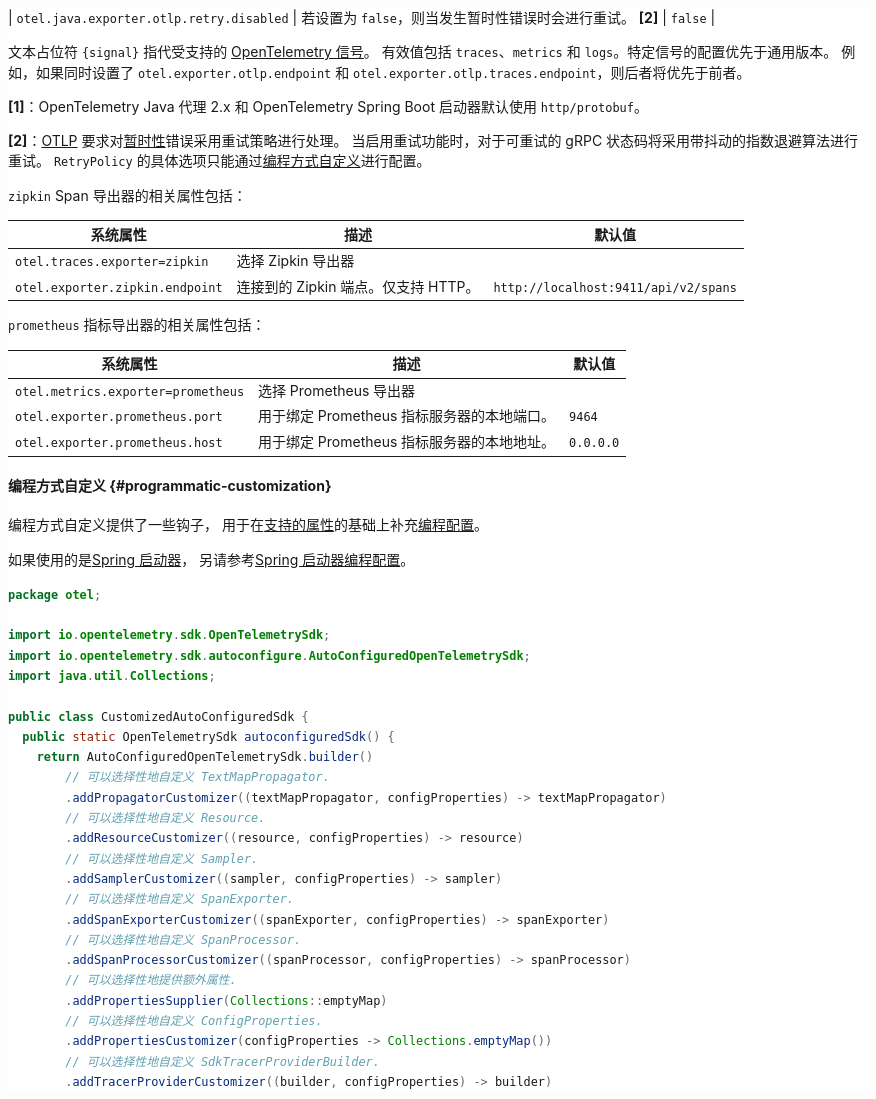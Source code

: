 | `otel.java.exporter.otlp.retry.disabled`                   | 若设置为 `false`，则当发生暂时性错误时会进行重试。 **[2]**                                                                                                                                                                                                                                                                                                                                         | `false`                                                                                                            |

文本占位符 `{signal}` 指代受支持的 [OpenTelemetry 信号](/docs/concepts/signals/)。
有效值包括 `traces`、`metrics` 和 `logs`。特定信号的配置优先于通用版本。
例如，如果同时设置了 `otel.exporter.otlp.endpoint` 和 `otel.exporter.otlp.traces.endpoint`，则后者将优先于前者。

**[1]**：OpenTelemetry Java 代理 2.x 和 OpenTelemetry Spring Boot 启动器默认使用 `http/protobuf`。

**[2]**：[OTLP](/docs/specs/otlp/#otlpgrpc-response) 要求对[暂时性](/docs/specs/otel/protocol/exporter/#retry)错误采用重试策略进行处理。
当启用重试功能时，对于可重试的 gRPC 状态码将采用带抖动的指数退避算法进行重试。
`RetryPolicy` 的具体选项只能通过[编程方式自定义](#programmatic-customization)进行配置。

`zipkin` Span 导出器的相关属性包括：

| 系统属性                        | 描述                                | 默认值                               |
| ------------------------------- | ----------------------------------- | ------------------------------------ |
| `otel.traces.exporter=zipkin`   | 选择 Zipkin 导出器                  |                                      |
| `otel.exporter.zipkin.endpoint` | 连接到的 Zipkin 端点。仅支持 HTTP。 | `http://localhost:9411/api/v2/spans` |

`prometheus` 指标导出器的相关属性包括：

| 系统属性                           | 描述                                       | 默认值    |
| ---------------------------------- | ------------------------------------------ | --------- |
| `otel.metrics.exporter=prometheus` | 选择 Prometheus 导出器                     |           |
| `otel.exporter.prometheus.port`    | 用于绑定 Prometheus 指标服务器的本地端口。 | `9464`    |
| `otel.exporter.prometheus.host`    | 用于绑定 Prometheus 指标服务器的本地地址。 | `0.0.0.0` |

#### 编程方式自定义 {#programmatic-customization}

编程方式自定义提供了一些钩子，
用于在[支持的属性](#environment-variables-and-system-properties)的基础上补充[编程配置](#programmatic-configuration)。

如果使用的是[Spring 启动器](/docs/zero-code/java/spring-boot-starter/)，
另请参考[Spring 启动器编程配置](/docs/zero-code/java/spring-boot-starter/sdk-configuration/#programmatic-configuration)。


<?code-excerpt "src/main/java/otel/CustomizedAutoConfiguredSdk.java"?>
```java
package otel;

import io.opentelemetry.sdk.OpenTelemetrySdk;
import io.opentelemetry.sdk.autoconfigure.AutoConfiguredOpenTelemetrySdk;
import java.util.Collections;

public class CustomizedAutoConfiguredSdk {
  public static OpenTelemetrySdk autoconfiguredSdk() {
    return AutoConfiguredOpenTelemetrySdk.builder()
        // 可以选择性地自定义 TextMapPropagator.
        .addPropagatorCustomizer((textMapPropagator, configProperties) -> textMapPropagator)
        // 可以选择性地自定义 Resource.
        .addResourceCustomizer((resource, configProperties) -> resource)
        // 可以选择性地自定义 Sampler.
        .addSamplerCustomizer((sampler, configProperties) -> sampler)
        // 可以选择性地自定义 SpanExporter.
        .addSpanExporterCustomizer((spanExporter, configProperties) -> spanExporter)
        // 可以选择性地自定义 SpanProcessor.
        .addSpanProcessorCustomizer((spanProcessor, configProperties) -> spanProcessor)
        // 可以选择性地提供额外属性.
        .addPropertiesSupplier(Collections::emptyMap)
        // 可以选择性地自定义 ConfigProperties.
        .addPropertiesCustomizer(configProperties -> Collections.emptyMap())
        // 可以选择性地自定义 SdkTracerProviderBuilder.
        .addTracerProviderCustomizer((builder, configProperties) -> builder)
```